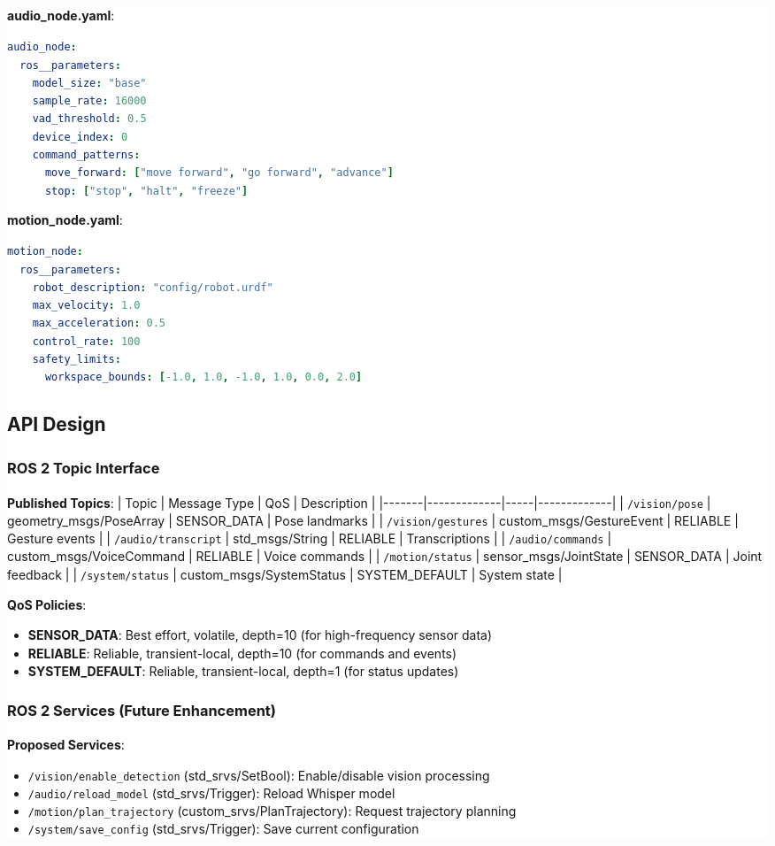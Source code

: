 **audio_node.yaml**:
```yaml
audio_node:
  ros__parameters:
    model_size: "base"
    sample_rate: 16000
    vad_threshold: 0.5
    device_index: 0
    command_patterns:
      move_forward: ["move forward", "go forward", "advance"]
      stop: ["stop", "halt", "freeze"]
```

**motion_node.yaml**:
```yaml
motion_node:
  ros__parameters:
    robot_description: "config/robot.urdf"
    max_velocity: 1.0
    max_acceleration: 0.5
    control_rate: 100
    safety_limits:
      workspace_bounds: [-1.0, 1.0, -1.0, 1.0, 0.0, 2.0]
```

## API Design

### ROS 2 Topic Interface

**Published Topics**:
| Topic | Message Type | QoS | Description |
|-------|-------------|-----|-------------|
| `/vision/pose` | geometry_msgs/PoseArray | SENSOR_DATA | Pose landmarks |
| `/vision/gestures` | custom_msgs/GestureEvent | RELIABLE | Gesture events |
| `/audio/transcript` | std_msgs/String | RELIABLE | Transcriptions |
| `/audio/commands` | custom_msgs/VoiceCommand | RELIABLE | Voice commands |
| `/motion/status` | sensor_msgs/JointState | SENSOR_DATA | Joint feedback |
| `/system/status` | custom_msgs/SystemStatus | SYSTEM_DEFAULT | System state |

**QoS Policies**:
- **SENSOR_DATA**: Best effort, volatile, depth=10 (for high-frequency sensor data)
- **RELIABLE**: Reliable, transient-local, depth=10 (for commands and events)
- **SYSTEM_DEFAULT**: Reliable, transient-local, depth=1 (for status updates)

### ROS 2 Services (Future Enhancement)

**Proposed Services**:
- `/vision/enable_detection` (std_srvs/SetBool): Enable/disable vision processing
- `/audio/reload_model` (std_srvs/Trigger): Reload Whisper model
- `/motion/plan_trajectory` (custom_srvs/PlanTrajectory): Request trajectory planning
- `/system/save_config` (std_srvs/Trigger): Save current configuration
